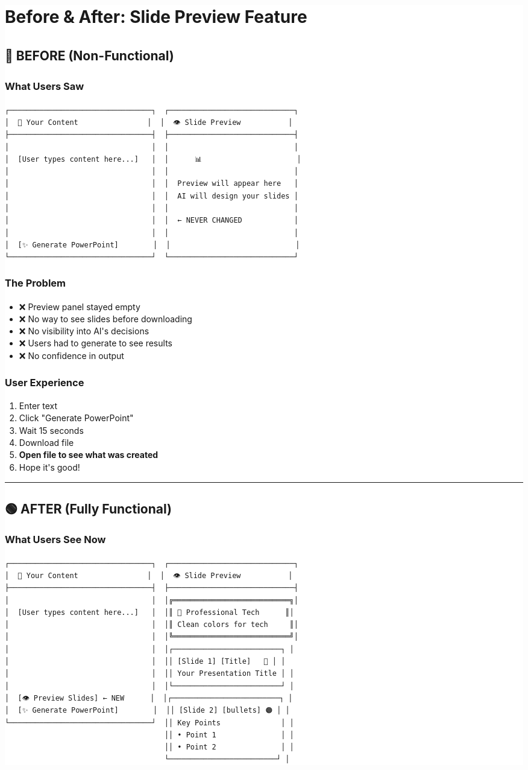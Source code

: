# Before & After: Slide Preview Feature

## 🔴 BEFORE (Non-Functional)

### What Users Saw
```
┌─────────────────────────────────┐  ┌─────────────────────────────┐
│  📝 Your Content                │  │  👁️ Slide Preview           │
├─────────────────────────────────┤  ├─────────────────────────────┤
│                                 │  │                             │
│  [User types content here...]   │  │      📊                      │
│                                 │  │                             │
│                                 │  │  Preview will appear here   │
│                                 │  │  AI will design your slides │
│                                 │  │                             │
│                                 │  │  ← NEVER CHANGED            │
│                                 │  │                             │
│  [✨ Generate PowerPoint]        │  │                             │
└─────────────────────────────────┘  └─────────────────────────────┘
```

### The Problem
- ❌ Preview panel stayed empty
- ❌ No way to see slides before downloading
- ❌ No visibility into AI's decisions
- ❌ Users had to generate to see results
- ❌ No confidence in output

### User Experience
1. Enter text
2. Click "Generate PowerPoint"
3. Wait 15 seconds
4. Download file
5. **Open file to see what was created**
6. Hope it's good!

---

## 🟢 AFTER (Fully Functional)

### What Users See Now
```
┌─────────────────────────────────┐  ┌─────────────────────────────┐
│  📝 Your Content                │  │  👁️ Slide Preview           │
├─────────────────────────────────┤  ├─────────────────────────────┤
│                                 │  │╔═══════════════════════════╗│
│  [User types content here...]   │  │║ 🎨 Professional Tech      ║│
│                                 │  │║ Clean colors for tech     ║│
│                                 │  │╚═══════════════════════════╝│
│                                 │  │┌─────────────────────────┐ │
│                                 │  ││ [Slide 1] [Title]   🔵 │ │
│                                 │  ││ Your Presentation Title │ │
│                                 │  │└─────────────────────────┘ │
│  [👁️ Preview Slides] ← NEW      │  │┌─────────────────────────┐ │
│  [✨ Generate PowerPoint]        │  ││ [Slide 2] [bullets] 🟠 │ │
└─────────────────────────────────┘  ││ Key Points              │ │
                                     ││ • Point 1               │ │
                                     ││ • Point 2               │ │
                                     └─────────────────────────┘ │
```
